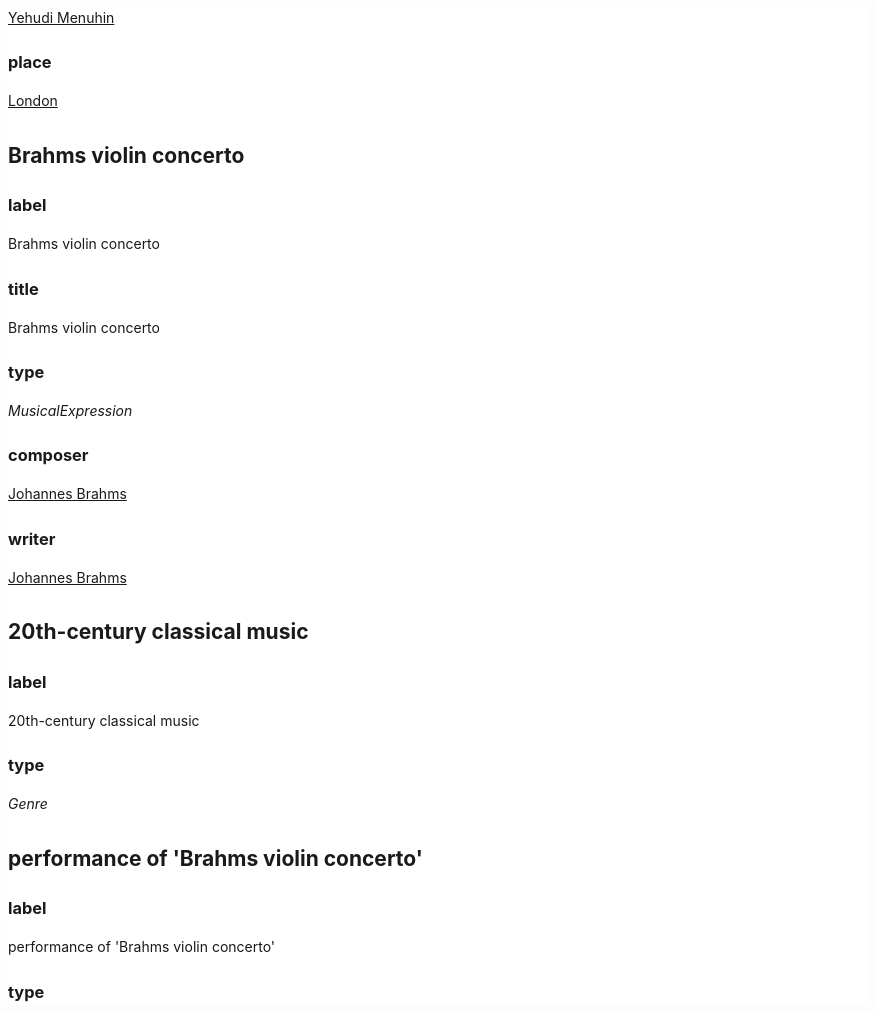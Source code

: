
[Yehudi Menuhin](#Yehudi-Menuhin)

### place


[London](#London)

## Brahms violin concerto

### label


Brahms violin concerto

### title


Brahms violin concerto

### type


*MusicalExpression*

### composer


[Johannes Brahms](#Johannes-Brahms)

### writer


[Johannes Brahms](#Johannes-Brahms)

## 20th-century classical music

### label


20th-century classical music

### type


*Genre*

## performance of 'Brahms violin concerto'

### label


performance of 'Brahms violin concerto'

### type
